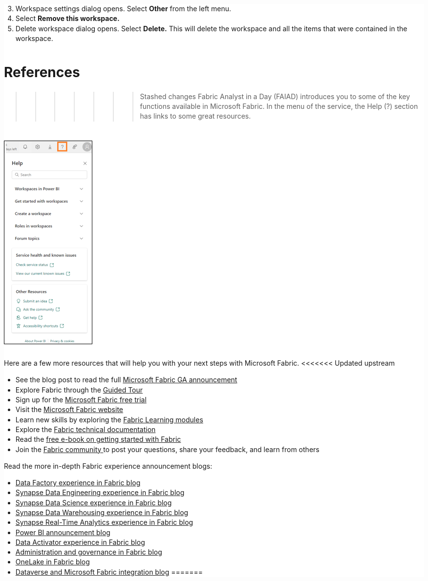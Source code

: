 3. Workspace settings dialog opens. Select **Other** from the left menu.
4. Select **Remove this workspace.**
5. Delete workspace dialog opens. Select **Delete.**
This will delete the workspace and all the items that were contained in the workspace.
 

# <a name="_toc150777627"></a><a name="_toc150779083"></a><a name="_toc152166247"></a>References

>>>>>>> Stashed changes
Fabric Analyst in a Day (FAIAD) introduces you to some of the key functions available in Microsoft Fabric. In the menu of the service, the Help (?) section has links to some great resources.

   # ![](../media/img18.png) 
 
Here are a few more resources that will help you with your next steps with Microsoft Fabric.
<<<<<<< Updated upstream

- See the blog post to read the full [Microsoft Fabric GA announcement](https://aka.ms/Fabric-Hero-Blog-Ignite23)
- Explore Fabric through the [Guided Tour](https://aka.ms/Fabric-GuidedTour)
- Sign up for the [Microsoft Fabric free trial](https://aka.ms/try-fabric)
- Visit the [Microsoft Fabric website](https://aka.ms/microsoft-fabric)
- Learn new skills by exploring the [Fabric Learning modules](https://aka.ms/learn-fabric)
- Explore the [Fabric technical documentation](https://aka.ms/fabric-docs)
- Read the [free e-book on getting started with Fabric](https://aka.ms/fabric-get-started-ebook)
- Join the [Fabric community ](https://aka.ms/fabric-community) to post your questions, share your feedback, and learn from others

Read the more in-depth Fabric experience announcement blogs:

- [Data Factory experience in Fabric blog](https://aka.ms/Fabric-Data-Factory-Blog) 
- [Synapse Data Engineering experience in Fabric blog](https://aka.ms/Fabric-DE-Blog) 
- [Synapse Data Science experience in Fabric blog](https://aka.ms/Fabric-DS-Blog) 
- [Synapse Data Warehousing experience in Fabric blog](https://aka.ms/Fabric-DW-Blog) 
- [Synapse Real-Time Analytics experience in Fabric blog](https://aka.ms/Fabric-RTA-Blog)
- [Power BI announcement blog](https://aka.ms/Fabric-PBI-Blog)
- [Data Activator experience in Fabric blog](https://aka.ms/Fabric-DA-Blog) 
- [Administration and governance in Fabric blog](https://aka.ms/Fabric-Admin-Gov-Blog)
- [OneLake](https://aka.ms/Fabric-OneLake-Blog)[ in Fabric blog](https://aka.ms/Fabric-OneLake-Blog)
- [Dataverse and Microsoft Fabric integration blog](https://aka.ms/Dataverse-Fabric-Blog)
=======